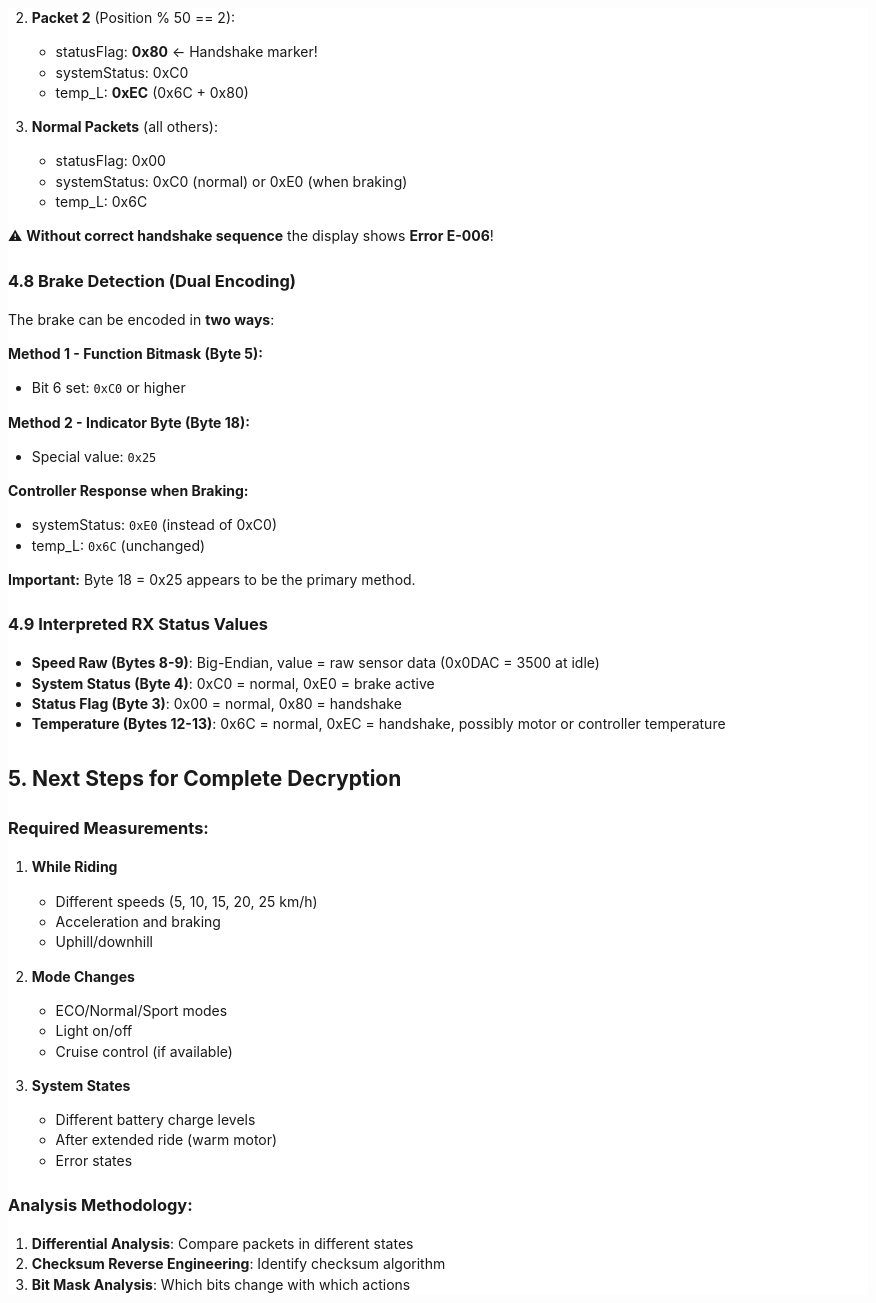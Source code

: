 2. **Packet 2** (Position % 50 == 2):
   - statusFlag: **0x80** ← Handshake marker!
   - systemStatus: 0xC0
   - temp_L: **0xEC** (0x6C + 0x80)

3. **Normal Packets** (all others):
   - statusFlag: 0x00
   - systemStatus: 0xC0 (normal) or 0xE0 (when braking)
   - temp_L: 0x6C

⚠️ **Without correct handshake sequence** the display shows **Error E-006**!

### 4.8 Brake Detection (Dual Encoding)

The brake can be encoded in **two ways**:

**Method 1 - Function Bitmask (Byte 5):**
- Bit 6 set: `0xC0` or higher

**Method 2 - Indicator Byte (Byte 18):**  
- Special value: `0x25`

**Controller Response when Braking:**
- systemStatus: `0xE0` (instead of 0xC0)
- temp_L: `0x6C` (unchanged)

**Important:** Byte 18 = 0x25 appears to be the primary method.

### 4.9 Interpreted RX Status Values
- **Speed Raw (Bytes 8-9)**: Big-Endian, value = raw sensor data (0x0DAC = 3500 at idle)
- **System Status (Byte 4)**: 0xC0 = normal, 0xE0 = brake active
- **Status Flag (Byte 3)**: 0x00 = normal, 0x80 = handshake
- **Temperature (Bytes 12-13)**: 0x6C = normal, 0xEC = handshake, possibly motor or controller temperature

## 5. Next Steps for Complete Decryption

### Required Measurements:
1. **While Riding**
   - Different speeds (5, 10, 15, 20, 25 km/h)
   - Acceleration and braking
   - Uphill/downhill

2. **Mode Changes**
   - ECO/Normal/Sport modes
   - Light on/off
   - Cruise control (if available)

3. **System States**
   - Different battery charge levels
   - After extended ride (warm motor)
   - Error states

### Analysis Methodology:
1. **Differential Analysis**: Compare packets in different states
2. **Checksum Reverse Engineering**: Identify checksum algorithm
3. **Bit Mask Analysis**: Which bits change with which actions
